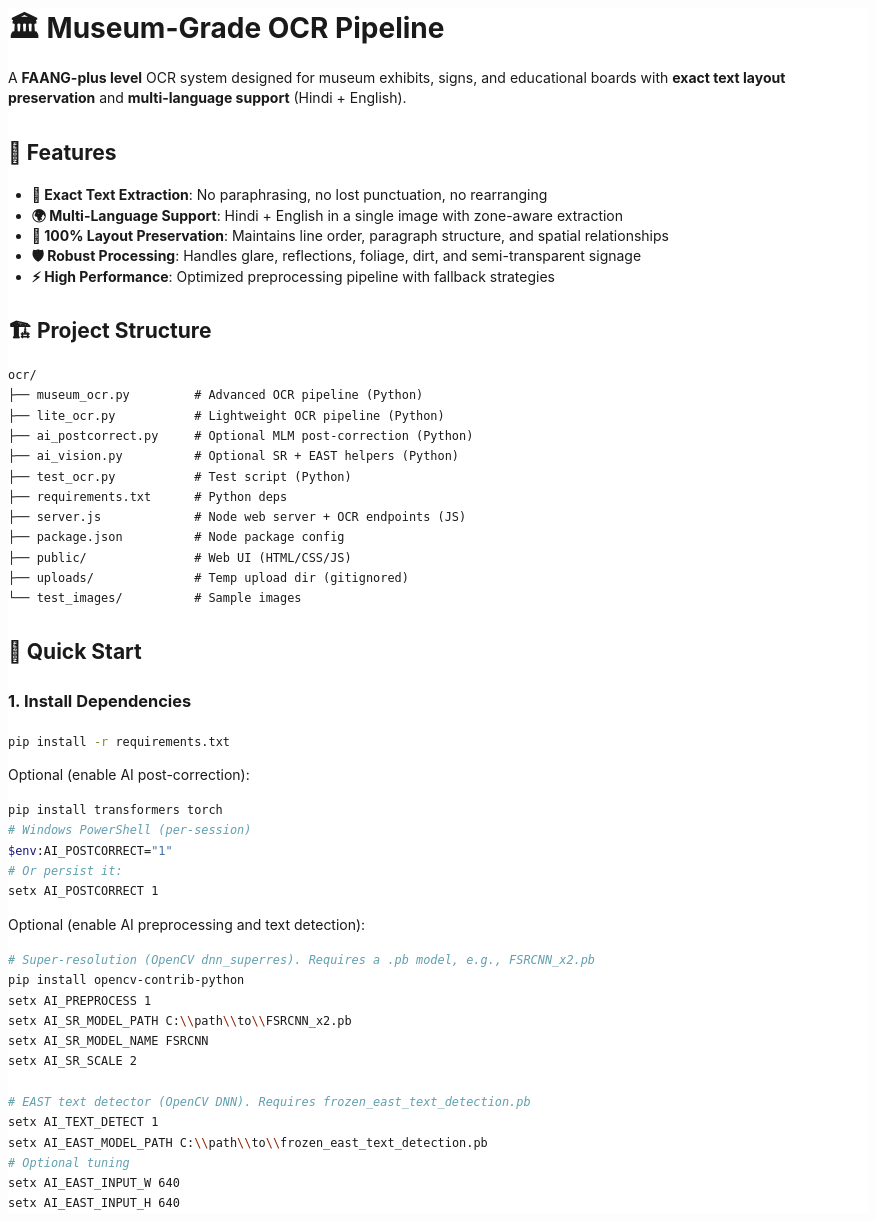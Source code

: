 # 🏛️ Museum-Grade OCR Pipeline

A **FAANG-plus level** OCR system designed for museum exhibits, signs, and educational boards with **exact text layout preservation** and **multi-language support** (Hindi + English).

## 🎯 Features

- **🎯 Exact Text Extraction**: No paraphrasing, no lost punctuation, no rearranging
- **🌍 Multi-Language Support**: Hindi + English in a single image with zone-aware extraction
- **📐 100% Layout Preservation**: Maintains line order, paragraph structure, and spatial relationships
- **🛡️ Robust Processing**: Handles glare, reflections, foliage, dirt, and semi-transparent signage
- **⚡ High Performance**: Optimized preprocessing pipeline with fallback strategies

## 🏗️ Project Structure

```
ocr/
├── museum_ocr.py         # Advanced OCR pipeline (Python)
├── lite_ocr.py           # Lightweight OCR pipeline (Python)
├── ai_postcorrect.py     # Optional MLM post-correction (Python)
├── ai_vision.py          # Optional SR + EAST helpers (Python)
├── test_ocr.py           # Test script (Python)
├── requirements.txt      # Python deps
├── server.js             # Node web server + OCR endpoints (JS)
├── package.json          # Node package config
├── public/               # Web UI (HTML/CSS/JS)
├── uploads/              # Temp upload dir (gitignored)
└── test_images/          # Sample images
```

## 🚀 Quick Start

### 1. Install Dependencies

```bash
pip install -r requirements.txt
```

Optional (enable AI post-correction):

```bash
pip install transformers torch
# Windows PowerShell (per-session)
$env:AI_POSTCORRECT="1"
# Or persist it:
setx AI_POSTCORRECT 1
```

Optional (enable AI preprocessing and text detection):

```bash
# Super-resolution (OpenCV dnn_superres). Requires a .pb model, e.g., FSRCNN_x2.pb
pip install opencv-contrib-python
setx AI_PREPROCESS 1
setx AI_SR_MODEL_PATH C:\\path\\to\\FSRCNN_x2.pb
setx AI_SR_MODEL_NAME FSRCNN
setx AI_SR_SCALE 2

# EAST text detector (OpenCV DNN). Requires frozen_east_text_detection.pb
setx AI_TEXT_DETECT 1
setx AI_EAST_MODEL_PATH C:\\path\\to\\frozen_east_text_detection.pb
# Optional tuning
setx AI_EAST_INPUT_W 640
setx AI_EAST_INPUT_H 640
```